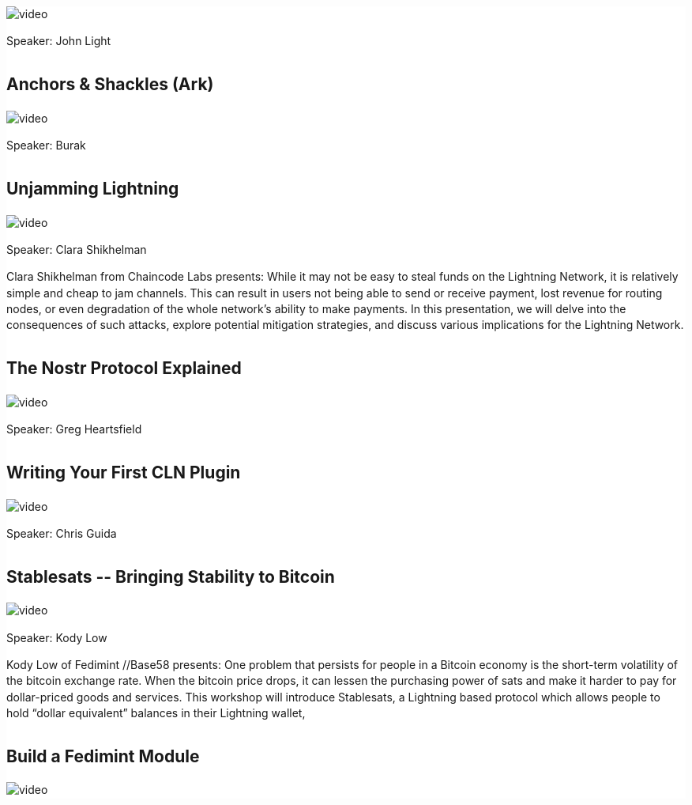 ![video](https://youtu.be/M40yzuv6DNY?si=xk68b2L_pJaO0Bqq)

Speaker: John Light

## Anchors & Shackles (Ark)

![video](https://youtu.be/OBt1nS14Ac4?si=yjXmbCI7xHnNjF8r)

Speaker: Burak

## Unjamming Lightning  

![video](https://youtu.be/S7ZH4hr2FlA?si=CgcrXfqtQonb5gBM)

Speaker: Clara Shikhelman

Clara Shikhelman from Chaincode Labs presents: While it may not be easy to steal funds on the Lightning Network, it is relatively simple and cheap to jam channels. This can result in users not being able to send or receive payment, lost revenue for routing nodes, or even degradation of the whole network’s ability to make payments.
In this presentation, we will delve into the consequences of such attacks, explore potential mitigation strategies, and discuss various implications for the Lightning Network.

## The Nostr Protocol Explained

![video](https://youtu.be/aIL8eBLb1sc?si=5EwbYUrmarvcgM2i)

Speaker: Greg Heartsfield

## Writing Your First CLN Plugin

![video](https://youtu.be/Ls37xVlAL2w?si=Y7OGzQbBKKuX5MYO)

Speaker: Chris Guida

## Stablesats -- Bringing Stability to Bitcoin

![video](https://youtu.be/S_rKMNbcoNk?si=0e9gzHBae1JL20J0)

Speaker: Kody Low

Kody Low of Fedimint //Base58 presents: One problem that persists for people in a Bitcoin economy is the short-term volatility of the bitcoin exchange rate. When the bitcoin price drops, it can lessen the purchasing power of sats and make it harder to pay for dollar-priced goods and services. This workshop will introduce Stablesats, a Lightning based protocol which allows people to hold “dollar equivalent” balances in their Lightning wallet,

## Build a Fedimint Module

![video](https://youtu.be/T454R_3P8GA?si=SFXfzAbW0SUyDZ0k)
